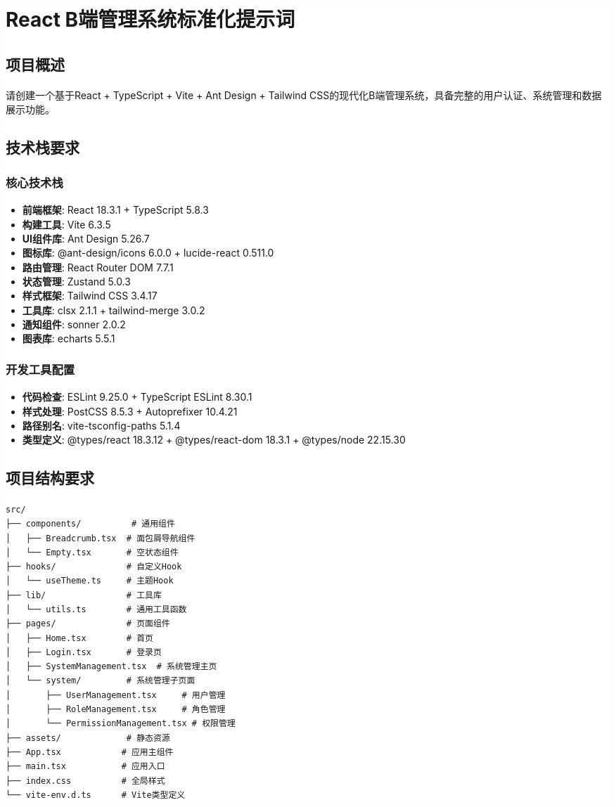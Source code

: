 # React B端管理系统标准化提示词

## 项目概述

请创建一个基于React + TypeScript + Vite + Ant Design + Tailwind CSS的现代化B端管理系统，具备完整的用户认证、系统管理和数据展示功能。

## 技术栈要求

### 核心技术栈
- **前端框架**: React 18.3.1 + TypeScript 5.8.3
- **构建工具**: Vite 6.3.5
- **UI组件库**: Ant Design 5.26.7
- **图标库**: @ant-design/icons 6.0.0 + lucide-react 0.511.0
- **路由管理**: React Router DOM 7.7.1
- **状态管理**: Zustand 5.0.3
- **样式框架**: Tailwind CSS 3.4.17
- **工具库**: clsx 2.1.1 + tailwind-merge 3.0.2
- **通知组件**: sonner 2.0.2
- **图表库**: echarts 5.5.1

### 开发工具配置
- **代码检查**: ESLint 9.25.0 + TypeScript ESLint 8.30.1
- **样式处理**: PostCSS 8.5.3 + Autoprefixer 10.4.21
- **路径别名**: vite-tsconfig-paths 5.1.4
- **类型定义**: @types/react 18.3.12 + @types/react-dom 18.3.1 + @types/node 22.15.30

## 项目结构要求

```
src/
├── components/          # 通用组件
│   ├── Breadcrumb.tsx  # 面包屑导航组件
│   └── Empty.tsx       # 空状态组件
├── hooks/              # 自定义Hook
│   └── useTheme.ts     # 主题Hook
├── lib/                # 工具库
│   └── utils.ts        # 通用工具函数
├── pages/              # 页面组件
│   ├── Home.tsx        # 首页
│   ├── Login.tsx       # 登录页
│   ├── SystemManagement.tsx  # 系统管理主页
│   └── system/         # 系统管理子页面
│       ├── UserManagement.tsx     # 用户管理
│       ├── RoleManagement.tsx     # 角色管理
│       └── PermissionManagement.tsx # 权限管理
├── assets/             # 静态资源
├── App.tsx            # 应用主组件
├── main.tsx           # 应用入口
├── index.css          # 全局样式
└── vite-env.d.ts      # Vite类型定义
```
